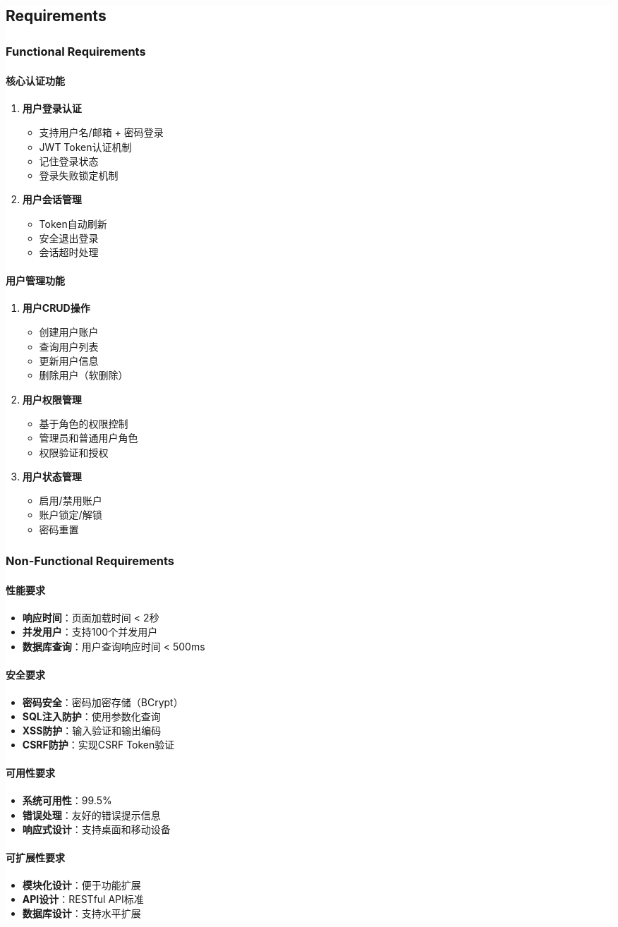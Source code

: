 ## Requirements

### Functional Requirements

#### 核心认证功能
1. **用户登录认证**
   - 支持用户名/邮箱 + 密码登录
   - JWT Token认证机制
   - 记住登录状态
   - 登录失败锁定机制

2. **用户会话管理**
   - Token自动刷新
   - 安全退出登录
   - 会话超时处理

#### 用户管理功能
1. **用户CRUD操作**
   - 创建用户账户
   - 查询用户列表
   - 更新用户信息
   - 删除用户（软删除）

2. **用户权限管理**
   - 基于角色的权限控制
   - 管理员和普通用户角色
   - 权限验证和授权

3. **用户状态管理**
   - 启用/禁用账户
   - 账户锁定/解锁
   - 密码重置

### Non-Functional Requirements

#### 性能要求
- **响应时间**：页面加载时间 < 2秒
- **并发用户**：支持100个并发用户
- **数据库查询**：用户查询响应时间 < 500ms

#### 安全要求
- **密码安全**：密码加密存储（BCrypt）
- **SQL注入防护**：使用参数化查询
- **XSS防护**：输入验证和输出编码
- **CSRF防护**：实现CSRF Token验证

#### 可用性要求
- **系统可用性**：99.5%
- **错误处理**：友好的错误提示信息
- **响应式设计**：支持桌面和移动设备

#### 可扩展性要求
- **模块化设计**：便于功能扩展
- **API设计**：RESTful API标准
- **数据库设计**：支持水平扩展
